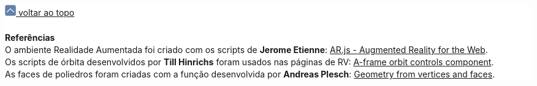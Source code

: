 <a href="#inicio"><img src="../vr/topo.png" width="18px"> voltar ao topo</a>
<br><br><b>Referências</b>
<br>O ambiente Realidade Aumentada foi criado com os scripts de <b>Jerome Etienne</b>: <a href="https://github.com/jeromeetienne/AR.js"> AR.js - Augmented Reality for the Web</a>.
<br>Os scripts de órbita desenvolvidos por <b>Till Hinrichs</b> foram usados nas páginas de RV: <a href="https://github.com/tizzle/aframe-orbit-controls-component"> A-frame orbit controls component</a>.
<br>As faces de poliedros foram criadas com a função desenvolvida por <b>Andreas Plesch</b>: <a href="https://github.com/andreasplesch/aframe-faceset-component"> Geometry from vertices and faces</a>.



